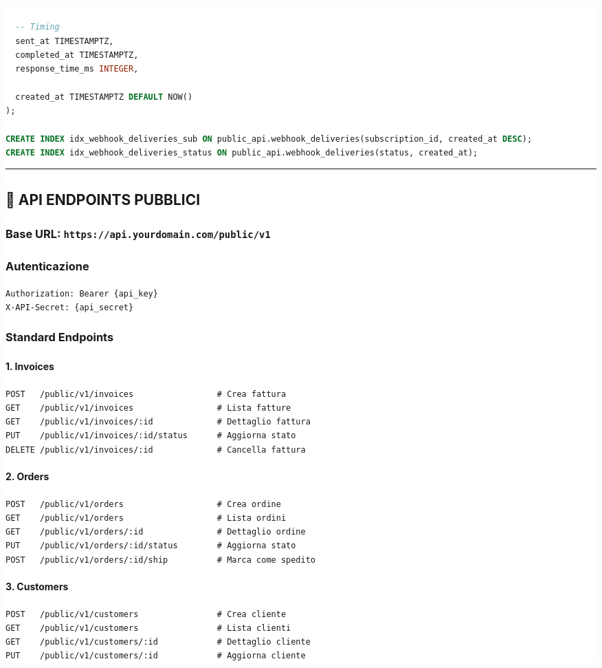 ```sql

  -- Timing
  sent_at TIMESTAMPTZ,
  completed_at TIMESTAMPTZ,
  response_time_ms INTEGER,

  created_at TIMESTAMPTZ DEFAULT NOW()
);

CREATE INDEX idx_webhook_deliveries_sub ON public_api.webhook_deliveries(subscription_id, created_at DESC);
CREATE INDEX idx_webhook_deliveries_status ON public_api.webhook_deliveries(status, created_at);
```

---

## 🔌 API ENDPOINTS PUBBLICI

### **Base URL**: `https://api.yourdomain.com/public/v1`

### **Autenticazione**
```http
Authorization: Bearer {api_key}
X-API-Secret: {api_secret}
```

### **Standard Endpoints**

#### **1. Invoices**
```
POST   /public/v1/invoices                 # Crea fattura
GET    /public/v1/invoices                 # Lista fatture
GET    /public/v1/invoices/:id             # Dettaglio fattura
PUT    /public/v1/invoices/:id/status      # Aggiorna stato
DELETE /public/v1/invoices/:id             # Cancella fattura
```

#### **2. Orders**
```
POST   /public/v1/orders                   # Crea ordine
GET    /public/v1/orders                   # Lista ordini
GET    /public/v1/orders/:id               # Dettaglio ordine
PUT    /public/v1/orders/:id/status        # Aggiorna stato
POST   /public/v1/orders/:id/ship          # Marca come spedito
```

#### **3. Customers**
```
POST   /public/v1/customers                # Crea cliente
GET    /public/v1/customers                # Lista clienti
GET    /public/v1/customers/:id            # Dettaglio cliente
PUT    /public/v1/customers/:id            # Aggiorna cliente
```
